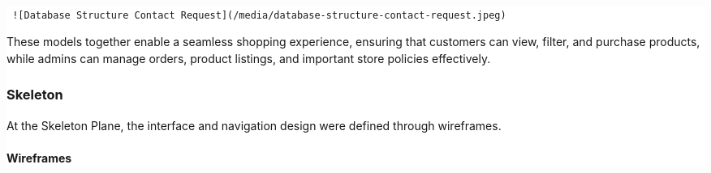     ![Database Structure Contact Request](/media/database-structure-contact-request.jpeg)

These models together enable a seamless shopping experience, ensuring that customers can view, filter, and purchase products, while admins can manage orders, product listings, and important store policies effectively.


### Skeleton

At the Skeleton Plane, the interface and navigation design were defined through wireframes.


#### Wireframes
